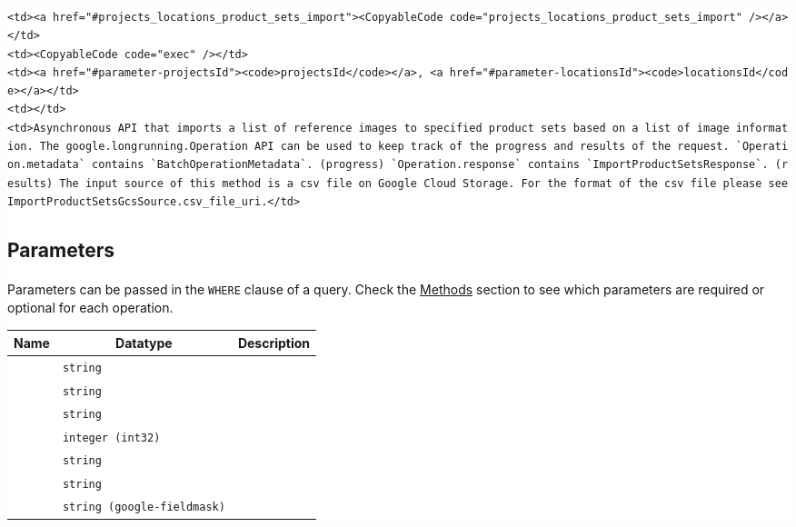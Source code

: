     <td><a href="#projects_locations_product_sets_import"><CopyableCode code="projects_locations_product_sets_import" /></a></td>
    <td><CopyableCode code="exec" /></td>
    <td><a href="#parameter-projectsId"><code>projectsId</code></a>, <a href="#parameter-locationsId"><code>locationsId</code></a></td>
    <td></td>
    <td>Asynchronous API that imports a list of reference images to specified product sets based on a list of image information. The google.longrunning.Operation API can be used to keep track of the progress and results of the request. `Operation.metadata` contains `BatchOperationMetadata`. (progress) `Operation.response` contains `ImportProductSetsResponse`. (results) The input source of this method is a csv file on Google Cloud Storage. For the format of the csv file please see ImportProductSetsGcsSource.csv_file_uri.</td>
</tr>
</tbody>
</table>

## Parameters

Parameters can be passed in the `WHERE` clause of a query. Check the [Methods](#methods) section to see which parameters are required or optional for each operation.

<table>
<thead>
    <tr>
    <th>Name</th>
    <th>Datatype</th>
    <th>Description</th>
    </tr>
</thead>
<tbody>
<tr id="parameter-locationsId">
    <td><CopyableCode code="locationsId" /></td>
    <td><code>string</code></td>
    <td></td>
</tr>
<tr id="parameter-productSetsId">
    <td><CopyableCode code="productSetsId" /></td>
    <td><code>string</code></td>
    <td></td>
</tr>
<tr id="parameter-projectsId">
    <td><CopyableCode code="projectsId" /></td>
    <td><code>string</code></td>
    <td></td>
</tr>
<tr id="parameter-pageSize">
    <td><CopyableCode code="pageSize" /></td>
    <td><code>integer (int32)</code></td>
    <td></td>
</tr>
<tr id="parameter-pageToken">
    <td><CopyableCode code="pageToken" /></td>
    <td><code>string</code></td>
    <td></td>
</tr>
<tr id="parameter-productSetId">
    <td><CopyableCode code="productSetId" /></td>
    <td><code>string</code></td>
    <td></td>
</tr>
<tr id="parameter-updateMask">
    <td><CopyableCode code="updateMask" /></td>
    <td><code>string (google-fieldmask)</code></td>
    <td></td>